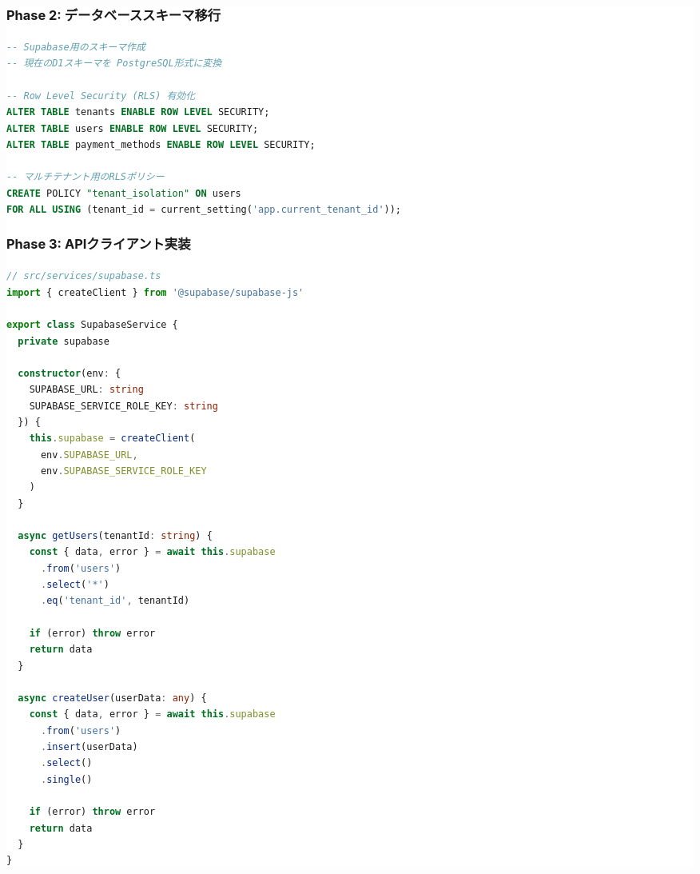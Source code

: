 ### Phase 2: データベーススキーマ移行
```sql
-- Supabase用のスキーマ作成
-- 現在のD1スキーマを PostgreSQL形式に変換

-- Row Level Security (RLS) 有効化
ALTER TABLE tenants ENABLE ROW LEVEL SECURITY;
ALTER TABLE users ENABLE ROW LEVEL SECURITY;
ALTER TABLE payment_methods ENABLE ROW LEVEL SECURITY;

-- マルチテナント用のRLSポリシー
CREATE POLICY "tenant_isolation" ON users 
FOR ALL USING (tenant_id = current_setting('app.current_tenant_id'));
```

### Phase 3: APIクライアント実装
```typescript
// src/services/supabase.ts
import { createClient } from '@supabase/supabase-js'

export class SupabaseService {
  private supabase

  constructor(env: {
    SUPABASE_URL: string
    SUPABASE_SERVICE_ROLE_KEY: string
  }) {
    this.supabase = createClient(
      env.SUPABASE_URL,
      env.SUPABASE_SERVICE_ROLE_KEY
    )
  }

  async getUsers(tenantId: string) {
    const { data, error } = await this.supabase
      .from('users')
      .select('*')
      .eq('tenant_id', tenantId)
    
    if (error) throw error
    return data
  }

  async createUser(userData: any) {
    const { data, error } = await this.supabase
      .from('users')
      .insert(userData)
      .select()
      .single()
    
    if (error) throw error
    return data
  }
}
```
